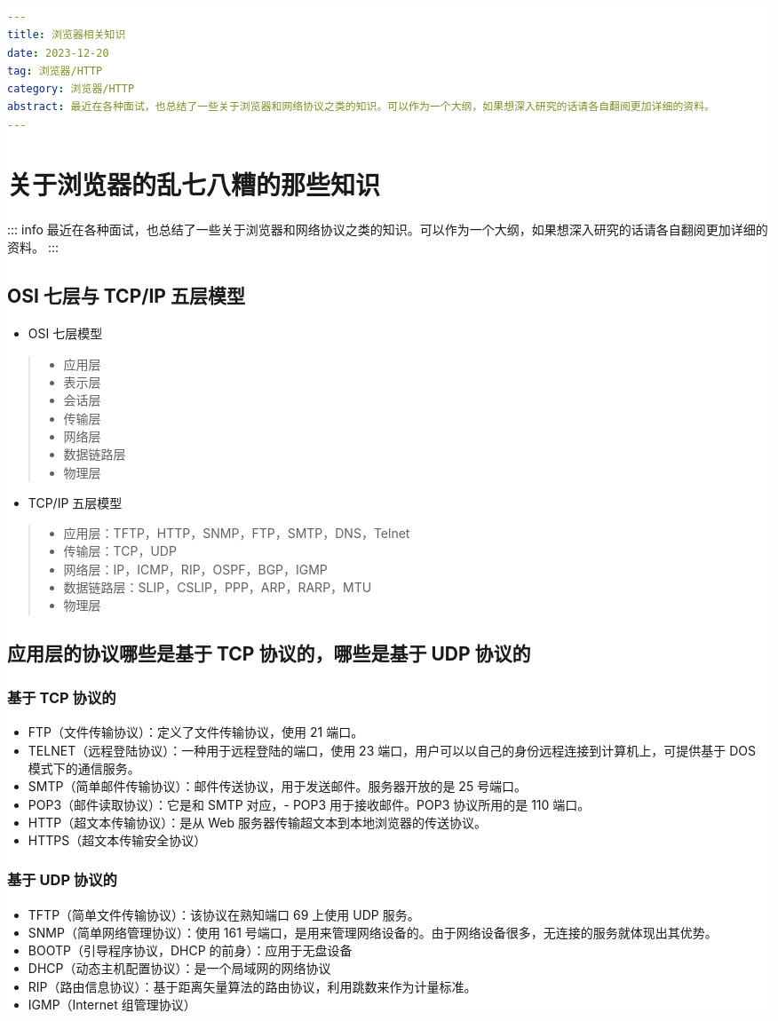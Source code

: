 ```yaml
---
title: 浏览器相关知识
date: 2023-12-20
tag: 浏览器/HTTP
category: 浏览器/HTTP
abstract: 最近在各种面试，也总结了一些关于浏览器和网络协议之类的知识。可以作为一个大纲，如果想深入研究的话请各自翻阅更加详细的资料。
---
```


# 关于浏览器的乱七八糟的那些知识

::: info
最近在各种面试，也总结了一些关于浏览器和网络协议之类的知识。可以作为一个大纲，如果想深入研究的话请各自翻阅更加详细的资料。
:::

## OSI 七层与 TCP/IP 五层模型

- OSI 七层模型
>  - 应用层
>  - 表示层
>  - 会话层
>  - 传输层
>  - 网络层
>  - 数据链路层
>  - 物理层
- TCP/IP 五层模型
>  - 应用层：TFTP，HTTP，SNMP，FTP，SMTP，DNS，Telnet
>  - 传输层：TCP，UDP
>  - 网络层：IP，ICMP，RIP，OSPF，BGP，IGMP
>  - 数据链路层：SLIP，CSLIP，PPP，ARP，RARP，MTU
>  - 物理层

## 应用层的协议哪些是基于 TCP 协议的，哪些是基于 UDP 协议的

### 基于 TCP 协议的

- FTP（文件传输协议）：定义了文件传输协议，使用 21 端口。
- TELNET（远程登陆协议）：一种用于远程登陆的端口，使用 23 端口，用户可以以自己的身份远程连接到计算机上，可提供基于 DOS 模式下的通信服务。
- SMTP（简单邮件传输协议）：邮件传送协议，用于发送邮件。服务器开放的是 25 号端口。
- POP3（邮件读取协议）：它是和 SMTP 对应，- POP3 用于接收邮件。POP3 协议所用的是 110 端口。
- HTTP（超文本传输协议）：是从 Web 服务器传输超文本到本地浏览器的传送协议。
- HTTPS（超文本传输安全协议）

### 基于 UDP 协议的

- TFTP（简单文件传输协议）：该协议在熟知端口 69 上使用 UDP 服务。
- SNMP（简单网络管理协议）：使用 161 号端口，是用来管理网络设备的。由于网络设备很多，无连接的服务就体现出其优势。
- BOOTP（引导程序协议，DHCP 的前身）：应用于无盘设备
- DHCP（动态主机配置协议）：是一个局域网的网络协议
- RIP（路由信息协议）：基于距离矢量算法的路由协议，利用跳数来作为计量标准。
- IGMP（Internet 组管理协议）
